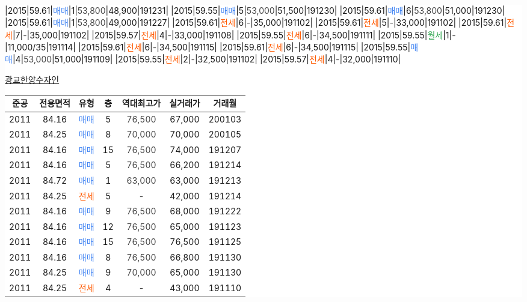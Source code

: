 |2015|59.61|<span style="color:#4285f3">매매</span>|1|<span style="color:#444444">53,800</span>|48,900|191231|
|2015|59.55|<span style="color:#4285f3">매매</span>|5|<span style="color:#444444">53,000</span>|51,500|191230|
|2015|59.61|<span style="color:#4285f3">매매</span>|6|<span style="color:#444444">53,800</span>|51,000|191230|
|2015|59.61|<span style="color:#4285f3">매매</span>|1|<span style="color:#444444">53,800</span>|49,000|191227|
|2015|59.61|<span style="color:#ff5a00">전세</span>|6|<span style="color:#444444">-</span>|35,000|191102|
|2015|59.61|<span style="color:#ff5a00">전세</span>|5|<span style="color:#444444">-</span>|33,000|191102|
|2015|59.61|<span style="color:#ff5a00">전세</span>|7|<span style="color:#444444">-</span>|35,000|191102|
|2015|59.57|<span style="color:#ff5a00">전세</span>|4|<span style="color:#444444">-</span>|33,000|191108|
|2015|59.55|<span style="color:#ff5a00">전세</span>|6|<span style="color:#444444">-</span>|34,500|191111|
|2015|59.55|<span style="color:#34a853">월세</span>|1|<span style="color:#444444">-</span>|11,000/35|191114|
|2015|59.61|<span style="color:#ff5a00">전세</span>|6|<span style="color:#444444">-</span>|34,500|191115|
|2015|59.61|<span style="color:#ff5a00">전세</span>|6|<span style="color:#444444">-</span>|34,500|191115|
|2015|59.55|<span style="color:#4285f3">매매</span>|4|<span style="color:#444444">53,000</span>|51,000|191109|
|2015|59.55|<span style="color:#ff5a00">전세</span>|2|<span style="color:#444444">-</span>|32,500|191102|
|2015|59.57|<span style="color:#ff5a00">전세</span>|4|<span style="color:#444444">-</span>|32,000|191110|

[광교한양수자인](https://search.naver.com/search.naver?query=%EA%B2%BD%EA%B8%B0%EB%8F%84+%EC%88%98%EC%9B%90%EC%8B%9C+%EC%98%81%ED%86%B5%EA%B5%AC+%EC%9D%B4%EC%9D%98%EB%8F%99+%EA%B4%91%EA%B5%90%ED%95%9C%EC%96%91%EC%88%98%EC%9E%90%EC%9D%B8)

|준공|전용면적|유형|층|역대최고가|실거래가|거래월|
|:---:|:---:|:---:|:---:|:---:|:---:|:---:|
|2011|84.16|<span style="color:#4285f3">매매</span>|5|<span style="color:#444444">76,500</span>|67,000|200103|
|2011|84.25|<span style="color:#4285f3">매매</span>|8|<span style="color:#444444">70,000</span>|70,000|200105|
|2011|84.16|<span style="color:#4285f3">매매</span>|15|<span style="color:#444444">76,500</span>|74,000|191207|
|2011|84.16|<span style="color:#4285f3">매매</span>|5|<span style="color:#444444">76,500</span>|66,200|191214|
|2011|84.72|<span style="color:#4285f3">매매</span>|1|<span style="color:#444444">63,000</span>|63,000|191213|
|2011|84.25|<span style="color:#ff5a00">전세</span>|5|<span style="color:#444444">-</span>|42,000|191214|
|2011|84.16|<span style="color:#4285f3">매매</span>|9|<span style="color:#444444">76,500</span>|68,000|191222|
|2011|84.16|<span style="color:#4285f3">매매</span>|12|<span style="color:#444444">76,500</span>|65,000|191123|
|2011|84.16|<span style="color:#4285f3">매매</span>|15|<span style="color:#444444">76,500</span>|76,500|191125|
|2011|84.16|<span style="color:#4285f3">매매</span>|8|<span style="color:#444444">76,500</span>|66,800|191130|
|2011|84.25|<span style="color:#4285f3">매매</span>|9|<span style="color:#444444">70,000</span>|65,000|191130|
|2011|84.25|<span style="color:#ff5a00">전세</span>|4|<span style="color:#444444">-</span>|43,000|191110|
